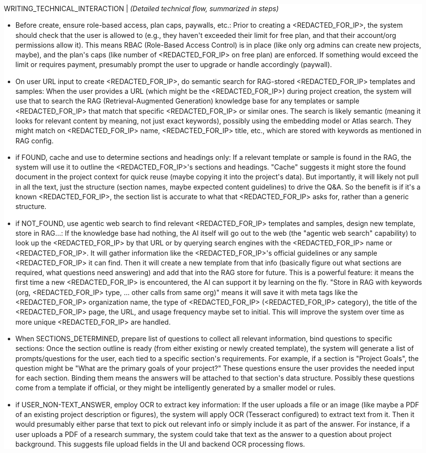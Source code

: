 WRITING_TECHNICAL_INTERACTION | *(Detailed technical flow, summarized in steps)*

-   Before create, ensure role-based access, plan caps, paywalls, etc.: Prior to creating a <REDACTED_FOR_IP>, the system should check that the user is allowed to (e.g., they haven't exceeded their limit for free plan, and that their account/org permissions allow it). This means RBAC (Role-Based Access Control) is in place (like only org admins can create new projects, maybe), and the plan's caps (like number of <REDACTED_FOR_IP> on free plan) are enforced. If something would exceed the limit or requires payment, presumably prompt the user to upgrade or handle accordingly (paywall).

-   On user URL input to create <REDACTED_FOR_IP>, do semantic search for RAG-stored <REDACTED_FOR_IP> templates and samples: When the user provides a URL (which might be the <REDACTED_FOR_IP>) during project creation, the system will use that to search the RAG (Retrieval-Augmented Generation) knowledge base for any templates or sample <REDACTED_FOR_IP> that match that specific <REDACTED_FOR_IP> or similar ones. The search is likely semantic (meaning it looks for relevant content by meaning, not just exact keywords), possibly using the embedding model or Atlas search. They might match on <REDACTED_FOR_IP> name, <REDACTED_FOR_IP> title, etc., which are stored with keywords as mentioned in RAG config.

-   if FOUND, cache and use to determine sections and headings only: If a relevant template or sample is found in the RAG, the system will use it to outline the <REDACTED_FOR_IP>'s sections and headings. "Cache" suggests it might store the found document in the project context for quick reuse (maybe copying it into the project's data). But importantly, it will likely not pull in all the text, just the structure (section names, maybe expected content guidelines) to drive the Q&A. So the benefit is if it's a known <REDACTED_FOR_IP>, the section list is accurate to what that <REDACTED_FOR_IP> asks for, rather than a generic structure.

-   if NOT_FOUND, use agentic web search to find relevant <REDACTED_FOR_IP> templates and samples, design new template, store in RAG...: If the knowledge base had nothing, the AI itself will go out to the web (the "agentic web search" capability) to look up the <REDACTED_FOR_IP> by that URL or by querying search engines with the <REDACTED_FOR_IP> name or <REDACTED_FOR_IP>. It will gather information like the <REDACTED_FOR_IP>'s official guidelines or any sample <REDACTED_FOR_IP> it can find. Then it will create a new template from that info (basically figure out what sections are required, what questions need answering) and add that into the RAG store for future. This is a powerful feature: it means the first time a new <REDACTED_FOR_IP> is encountered, the AI can support it by learning on the fly. "Store in RAG with keywords (org, <REDACTED_FOR_IP> type, ... other calls from same org)" means it will save it with meta tags like the <REDACTED_FOR_IP> organization name, the type of <REDACTED_FOR_IP> (<REDACTED_FOR_IP> category), the title of the <REDACTED_FOR_IP> page, the URL, and usage frequency maybe set to initial. This will improve the system over time as more unique <REDACTED_FOR_IP> are handled.

-   When SECTIONS_DETERMINED, prepare list of questions to collect all relevant information, bind questions to specific sections: Once the section outline is ready (from either existing or newly created template), the system will generate a list of prompts/questions for the user, each tied to a specific section's requirements. For example, if a section is "Project Goals", the question might be "What are the primary goals of your project?" These questions ensure the user provides the needed input for each section. Binding them means the answers will be attached to that section's data structure. Possibly these questions come from a template if official, or they might be intelligently generated by a smaller model or rules.

-   if USER_NON-TEXT_ANSWER, employ OCR to extract key information: If the user uploads a file or an image (like maybe a PDF of an existing project description or figures), the system will apply OCR (Tesseract configured) to extract text from it. Then it would presumably either parse that text to pick out relevant info or simply include it as part of the answer. For instance, if a user uploads a PDF of a research summary, the system could take that text as the answer to a question about project background. This suggests file upload fields in the UI and backend OCR processing flows.
